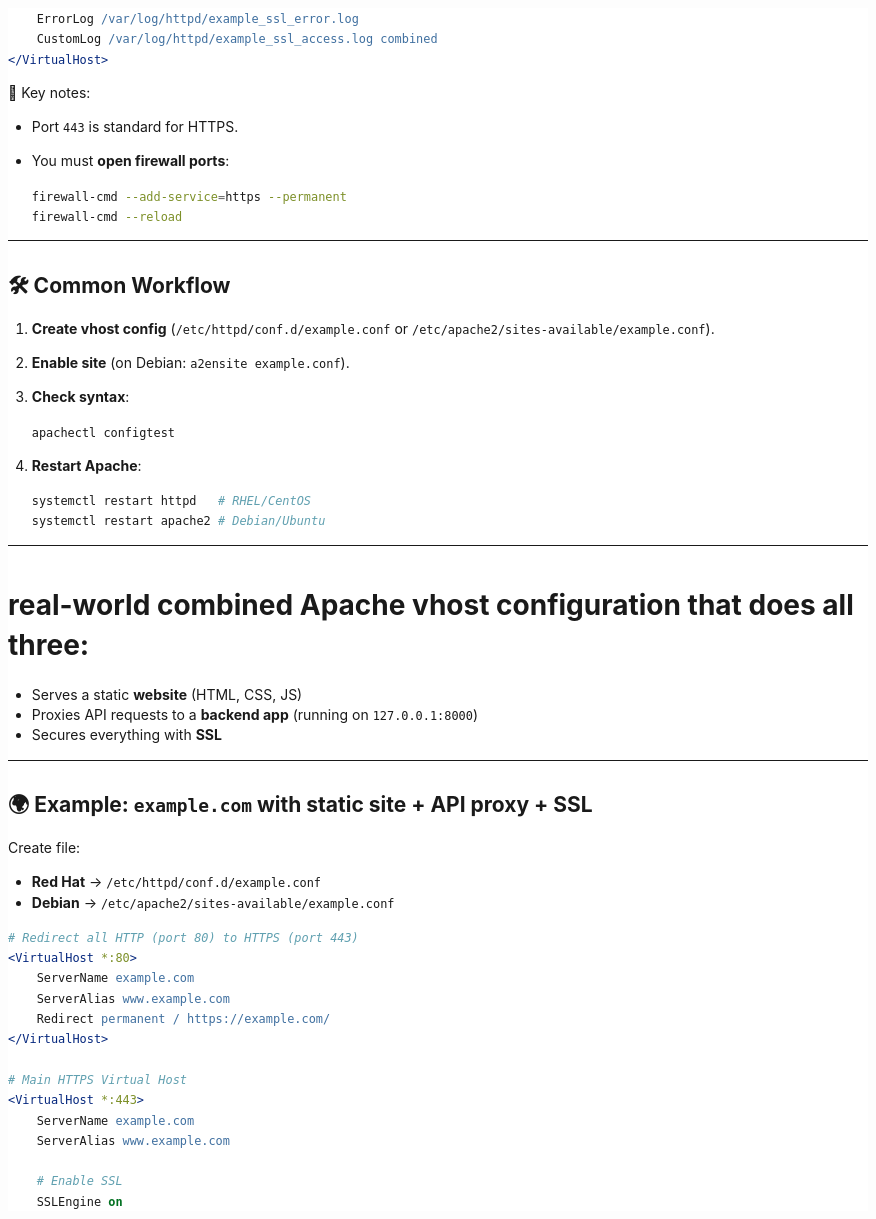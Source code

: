 ```apache
    ErrorLog /var/log/httpd/example_ssl_error.log
    CustomLog /var/log/httpd/example_ssl_access.log combined
</VirtualHost>
```

🔹 Key notes:

* Port `443` is standard for HTTPS.
* You must **open firewall ports**:

  ```bash
  firewall-cmd --add-service=https --permanent
  firewall-cmd --reload
  ```

---

## 🛠️ Common Workflow

1. **Create vhost config** (`/etc/httpd/conf.d/example.conf` or `/etc/apache2/sites-available/example.conf`).
2. **Enable site** (on Debian: `a2ensite example.conf`).
3. **Check syntax**:

   ```bash
   apachectl configtest
   ```
4. **Restart Apache**:

   ```bash
   systemctl restart httpd   # RHEL/CentOS
   systemctl restart apache2 # Debian/Ubuntu
   ```

---
# **real-world combined Apache vhost configuration** that does all three:

* Serves a static **website** (HTML, CSS, JS)
* Proxies API requests to a **backend app** (running on `127.0.0.1:8000`)
* Secures everything with **SSL**

---

## 🌍 Example: `example.com` with static site + API proxy + SSL

Create file:

* **Red Hat** → `/etc/httpd/conf.d/example.conf`
* **Debian** → `/etc/apache2/sites-available/example.conf`

```apache
# Redirect all HTTP (port 80) to HTTPS (port 443)
<VirtualHost *:80>
    ServerName example.com
    ServerAlias www.example.com
    Redirect permanent / https://example.com/
</VirtualHost>

# Main HTTPS Virtual Host
<VirtualHost *:443>
    ServerName example.com
    ServerAlias www.example.com

    # Enable SSL
    SSLEngine on
```